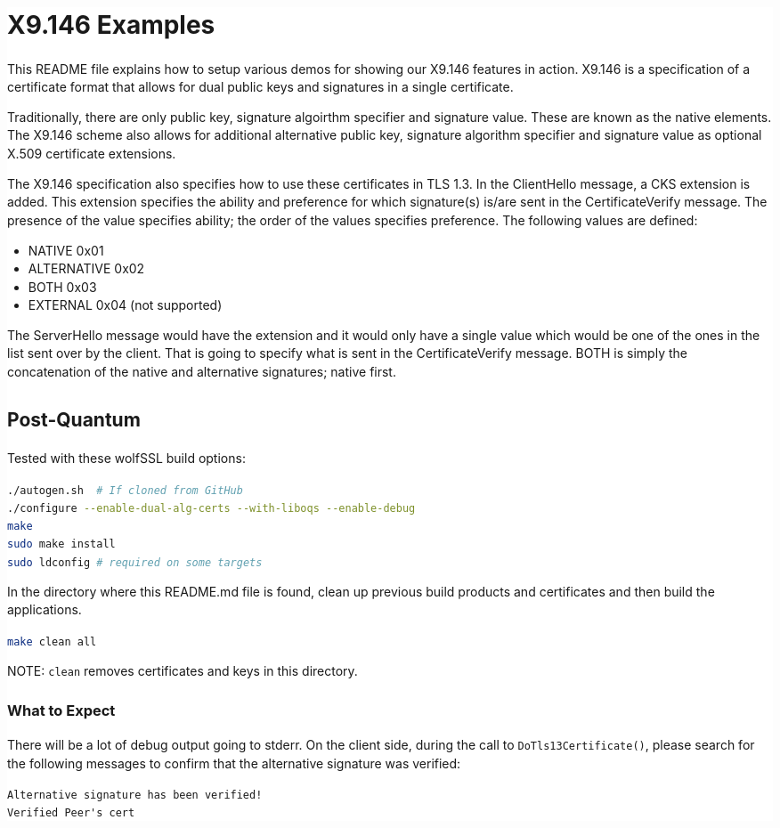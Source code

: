 # X9.146 Examples

This README file explains how to setup various demos for showing our X9.146
features in action. X9.146 is a specification of a certificate format that
allows for dual public keys and signatures in a single certificate.

Traditionally, there are only public key, signature algoirthm specifier and
signature value. These are known as the native elements. The X9.146 scheme also
allows for additional alternative public key, signature algorithm specifier and
signature value as optional X.509 certificate extensions.

The X9.146 specification also specifies how to use these certificates in TLS
1.3. In the ClientHello message, a CKS extension is added. This extension
specifies the ability and preference for which signature(s) is/are sent in the
CertificateVerify message. The presence of the value specifies ability; the
order of the values specifies preference. The following values are defined: 

- NATIVE 0x01
- ALTERNATIVE 0x02
- BOTH 0x03
- EXTERNAL 0x04 (not supported)

The ServerHello message would have the extension and it would only have a single
value which would be one of the ones in the list sent over by the client.  That
is going to specify what is sent in the CertificateVerify message. BOTH is simply the concatenation of the native and alternative signatures; native first.

## Post-Quantum

Tested with these wolfSSL build options:

```sh
./autogen.sh  # If cloned from GitHub
./configure --enable-dual-alg-certs --with-liboqs --enable-debug
make
sudo make install
sudo ldconfig # required on some targets
```

In the directory where this README.md file is found, clean up previous build
products and certificates and then build the applications.

```sh
make clean all
```
NOTE: `clean` removes certificates and keys in this directory.

### What to Expect

There will be a lot of debug output going to stderr. On the client side, during
the call to `DoTls13Certificate()`, please search for the following messages to
confirm that the alternative signature was verified:

```
Alternative signature has been verified!
Verified Peer's cert
```
